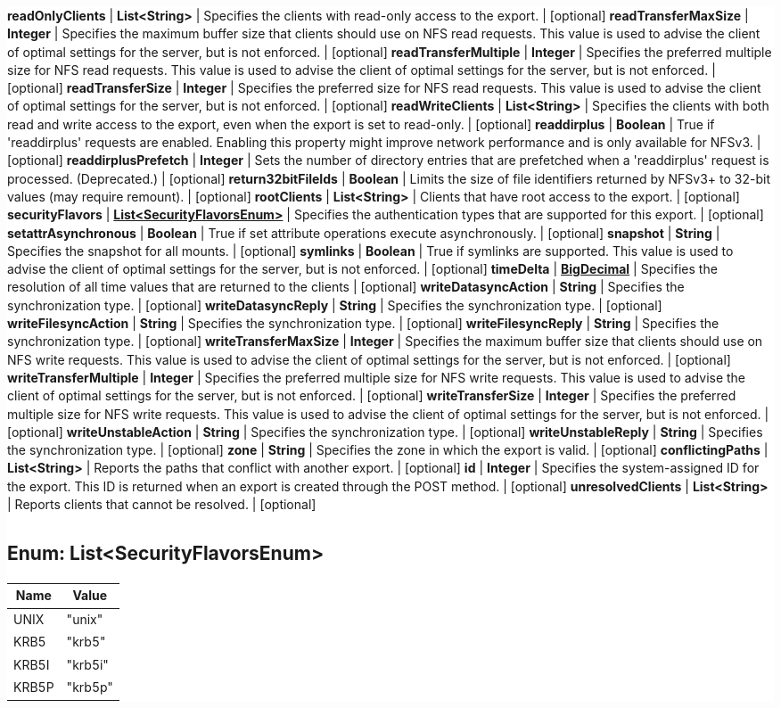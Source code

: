 **readOnlyClients** | **List&lt;String&gt;** | Specifies the clients with read-only access to the export. |  [optional]
**readTransferMaxSize** | **Integer** | Specifies the maximum buffer size that clients should use on NFS read requests. This value is used to advise the client of optimal settings for the server, but is not enforced. |  [optional]
**readTransferMultiple** | **Integer** | Specifies the preferred multiple size for NFS read requests. This value is used to advise the client of optimal settings for the server, but is not enforced. |  [optional]
**readTransferSize** | **Integer** | Specifies the preferred size for NFS read requests. This value is used to advise the client of optimal settings for the server, but is not enforced. |  [optional]
**readWriteClients** | **List&lt;String&gt;** | Specifies the clients with both read and write access to the export, even when the export is set to read-only. |  [optional]
**readdirplus** | **Boolean** | True if &#39;readdirplus&#39; requests are enabled. Enabling this property might improve network performance and is only available for NFSv3. |  [optional]
**readdirplusPrefetch** | **Integer** | Sets the number of directory entries that are prefetched when a &#39;readdirplus&#39; request is processed. (Deprecated.) |  [optional]
**return32bitFileIds** | **Boolean** | Limits the size of file identifiers returned by NFSv3+ to 32-bit values (may require remount). |  [optional]
**rootClients** | **List&lt;String&gt;** | Clients that have root access to the export. |  [optional]
**securityFlavors** | [**List&lt;SecurityFlavorsEnum&gt;**](#List&lt;SecurityFlavorsEnum&gt;) | Specifies the authentication types that are supported for this export. |  [optional]
**setattrAsynchronous** | **Boolean** | True if set attribute operations execute asynchronously. |  [optional]
**snapshot** | **String** | Specifies the snapshot for all mounts. |  [optional]
**symlinks** | **Boolean** | True if symlinks are supported. This value is used to advise the client of optimal settings for the server, but is not enforced. |  [optional]
**timeDelta** | [**BigDecimal**](BigDecimal.md) | Specifies the resolution of all time values that are returned to the clients |  [optional]
**writeDatasyncAction** | **String** | Specifies the synchronization type. |  [optional]
**writeDatasyncReply** | **String** | Specifies the synchronization type. |  [optional]
**writeFilesyncAction** | **String** | Specifies the synchronization type. |  [optional]
**writeFilesyncReply** | **String** | Specifies the synchronization type. |  [optional]
**writeTransferMaxSize** | **Integer** | Specifies the maximum buffer size that clients should use on NFS write requests. This value is used to advise the client of optimal settings for the server, but is not enforced. |  [optional]
**writeTransferMultiple** | **Integer** | Specifies the preferred multiple size for NFS write requests. This value is used to advise the client of optimal settings for the server, but is not enforced. |  [optional]
**writeTransferSize** | **Integer** | Specifies the preferred multiple size for NFS write requests. This value is used to advise the client of optimal settings for the server, but is not enforced. |  [optional]
**writeUnstableAction** | **String** | Specifies the synchronization type. |  [optional]
**writeUnstableReply** | **String** | Specifies the synchronization type. |  [optional]
**zone** | **String** | Specifies the zone in which the export is valid. |  [optional]
**conflictingPaths** | **List&lt;String&gt;** | Reports the paths that conflict with another export. |  [optional]
**id** | **Integer** | Specifies the system-assigned ID for the export. This ID is returned when an export is created through the POST method. |  [optional]
**unresolvedClients** | **List&lt;String&gt;** | Reports clients that cannot be resolved. |  [optional]


<a name="List<SecurityFlavorsEnum>"></a>
## Enum: List&lt;SecurityFlavorsEnum&gt;
Name | Value
---- | -----
UNIX | &quot;unix&quot;
KRB5 | &quot;krb5&quot;
KRB5I | &quot;krb5i&quot;
KRB5P | &quot;krb5p&quot;



